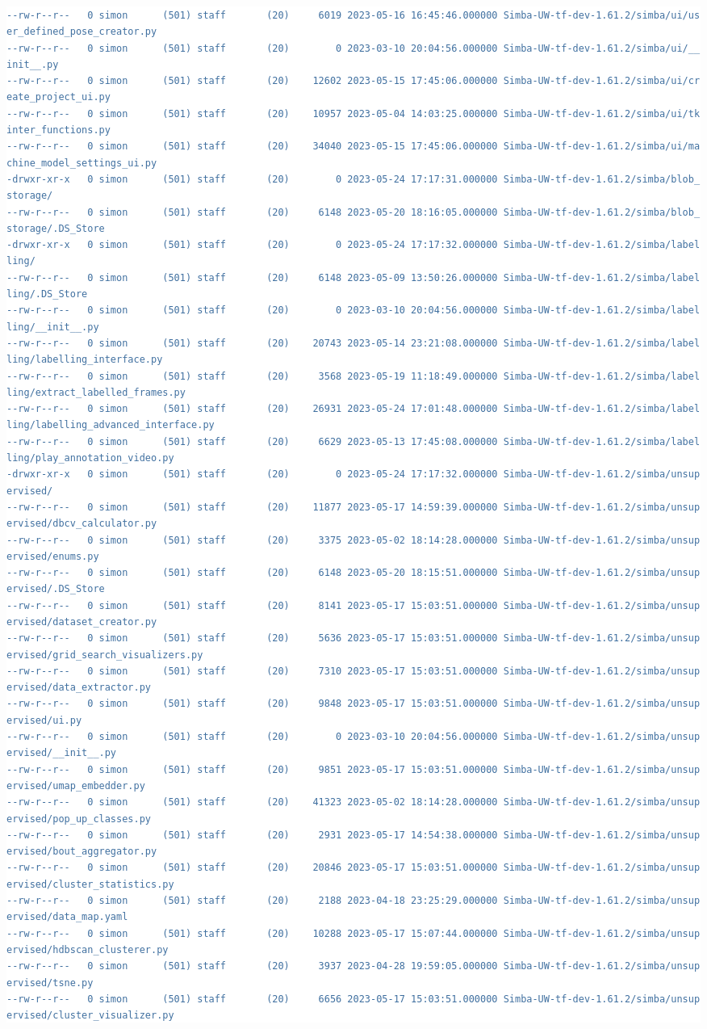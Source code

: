 ```diff
--rw-r--r--   0 simon      (501) staff       (20)     6019 2023-05-16 16:45:46.000000 Simba-UW-tf-dev-1.61.2/simba/ui/user_defined_pose_creator.py
--rw-r--r--   0 simon      (501) staff       (20)        0 2023-03-10 20:04:56.000000 Simba-UW-tf-dev-1.61.2/simba/ui/__init__.py
--rw-r--r--   0 simon      (501) staff       (20)    12602 2023-05-15 17:45:06.000000 Simba-UW-tf-dev-1.61.2/simba/ui/create_project_ui.py
--rw-r--r--   0 simon      (501) staff       (20)    10957 2023-05-04 14:03:25.000000 Simba-UW-tf-dev-1.61.2/simba/ui/tkinter_functions.py
--rw-r--r--   0 simon      (501) staff       (20)    34040 2023-05-15 17:45:06.000000 Simba-UW-tf-dev-1.61.2/simba/ui/machine_model_settings_ui.py
-drwxr-xr-x   0 simon      (501) staff       (20)        0 2023-05-24 17:17:31.000000 Simba-UW-tf-dev-1.61.2/simba/blob_storage/
--rw-r--r--   0 simon      (501) staff       (20)     6148 2023-05-20 18:16:05.000000 Simba-UW-tf-dev-1.61.2/simba/blob_storage/.DS_Store
-drwxr-xr-x   0 simon      (501) staff       (20)        0 2023-05-24 17:17:32.000000 Simba-UW-tf-dev-1.61.2/simba/labelling/
--rw-r--r--   0 simon      (501) staff       (20)     6148 2023-05-09 13:50:26.000000 Simba-UW-tf-dev-1.61.2/simba/labelling/.DS_Store
--rw-r--r--   0 simon      (501) staff       (20)        0 2023-03-10 20:04:56.000000 Simba-UW-tf-dev-1.61.2/simba/labelling/__init__.py
--rw-r--r--   0 simon      (501) staff       (20)    20743 2023-05-14 23:21:08.000000 Simba-UW-tf-dev-1.61.2/simba/labelling/labelling_interface.py
--rw-r--r--   0 simon      (501) staff       (20)     3568 2023-05-19 11:18:49.000000 Simba-UW-tf-dev-1.61.2/simba/labelling/extract_labelled_frames.py
--rw-r--r--   0 simon      (501) staff       (20)    26931 2023-05-24 17:01:48.000000 Simba-UW-tf-dev-1.61.2/simba/labelling/labelling_advanced_interface.py
--rw-r--r--   0 simon      (501) staff       (20)     6629 2023-05-13 17:45:08.000000 Simba-UW-tf-dev-1.61.2/simba/labelling/play_annotation_video.py
-drwxr-xr-x   0 simon      (501) staff       (20)        0 2023-05-24 17:17:32.000000 Simba-UW-tf-dev-1.61.2/simba/unsupervised/
--rw-r--r--   0 simon      (501) staff       (20)    11877 2023-05-17 14:59:39.000000 Simba-UW-tf-dev-1.61.2/simba/unsupervised/dbcv_calculator.py
--rw-r--r--   0 simon      (501) staff       (20)     3375 2023-05-02 18:14:28.000000 Simba-UW-tf-dev-1.61.2/simba/unsupervised/enums.py
--rw-r--r--   0 simon      (501) staff       (20)     6148 2023-05-20 18:15:51.000000 Simba-UW-tf-dev-1.61.2/simba/unsupervised/.DS_Store
--rw-r--r--   0 simon      (501) staff       (20)     8141 2023-05-17 15:03:51.000000 Simba-UW-tf-dev-1.61.2/simba/unsupervised/dataset_creator.py
--rw-r--r--   0 simon      (501) staff       (20)     5636 2023-05-17 15:03:51.000000 Simba-UW-tf-dev-1.61.2/simba/unsupervised/grid_search_visualizers.py
--rw-r--r--   0 simon      (501) staff       (20)     7310 2023-05-17 15:03:51.000000 Simba-UW-tf-dev-1.61.2/simba/unsupervised/data_extractor.py
--rw-r--r--   0 simon      (501) staff       (20)     9848 2023-05-17 15:03:51.000000 Simba-UW-tf-dev-1.61.2/simba/unsupervised/ui.py
--rw-r--r--   0 simon      (501) staff       (20)        0 2023-03-10 20:04:56.000000 Simba-UW-tf-dev-1.61.2/simba/unsupervised/__init__.py
--rw-r--r--   0 simon      (501) staff       (20)     9851 2023-05-17 15:03:51.000000 Simba-UW-tf-dev-1.61.2/simba/unsupervised/umap_embedder.py
--rw-r--r--   0 simon      (501) staff       (20)    41323 2023-05-02 18:14:28.000000 Simba-UW-tf-dev-1.61.2/simba/unsupervised/pop_up_classes.py
--rw-r--r--   0 simon      (501) staff       (20)     2931 2023-05-17 14:54:38.000000 Simba-UW-tf-dev-1.61.2/simba/unsupervised/bout_aggregator.py
--rw-r--r--   0 simon      (501) staff       (20)    20846 2023-05-17 15:03:51.000000 Simba-UW-tf-dev-1.61.2/simba/unsupervised/cluster_statistics.py
--rw-r--r--   0 simon      (501) staff       (20)     2188 2023-04-18 23:25:29.000000 Simba-UW-tf-dev-1.61.2/simba/unsupervised/data_map.yaml
--rw-r--r--   0 simon      (501) staff       (20)    10288 2023-05-17 15:07:44.000000 Simba-UW-tf-dev-1.61.2/simba/unsupervised/hdbscan_clusterer.py
--rw-r--r--   0 simon      (501) staff       (20)     3937 2023-04-28 19:59:05.000000 Simba-UW-tf-dev-1.61.2/simba/unsupervised/tsne.py
--rw-r--r--   0 simon      (501) staff       (20)     6656 2023-05-17 15:03:51.000000 Simba-UW-tf-dev-1.61.2/simba/unsupervised/cluster_visualizer.py
```